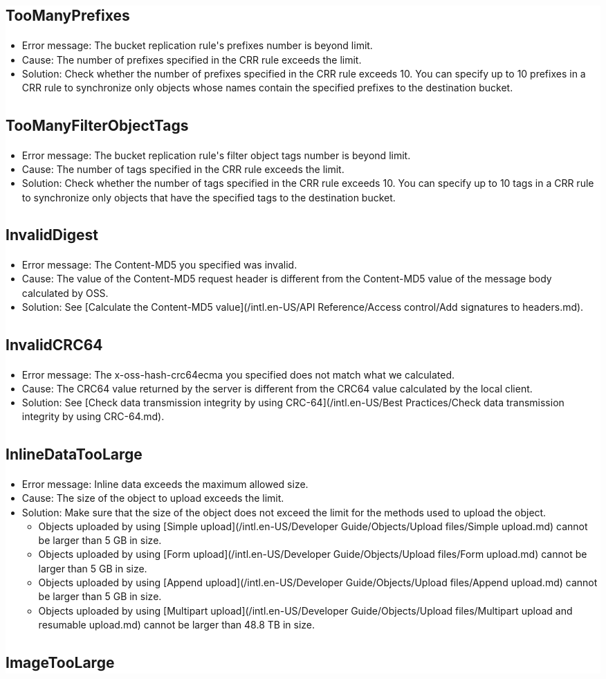## TooManyPrefixes

-   Error message: The bucket replication rule's prefixes number is beyond limit.
-   Cause: The number of prefixes specified in the CRR rule exceeds the limit.
-   Solution: Check whether the number of prefixes specified in the CRR rule exceeds 10. You can specify up to 10 prefixes in a CRR rule to synchronize only objects whose names contain the specified prefixes to the destination bucket.

## TooManyFilterObjectTags

-   Error message: The bucket replication rule's filter object tags number is beyond limit.
-   Cause: The number of tags specified in the CRR rule exceeds the limit.
-   Solution: Check whether the number of tags specified in the CRR rule exceeds 10. You can specify up to 10 tags in a CRR rule to synchronize only objects that have the specified tags to the destination bucket.

## InvalidDigest

-   Error message: The Content-MD5 you specified was invalid.
-   Cause: The value of the Content-MD5 request header is different from the Content-MD5 value of the message body calculated by OSS.
-   Solution: See [Calculate the Content-MD5 value](/intl.en-US/API Reference/Access control/Add signatures to headers.md).

## InvalidCRC64

-   Error message: The x-oss-hash-crc64ecma you specified does not match what we calculated.
-   Cause: The CRC64 value returned by the server is different from the CRC64 value calculated by the local client.
-   Solution: See [Check data transmission integrity by using CRC-64](/intl.en-US/Best Practices/Check data transmission integrity by using CRC-64.md).

## InlineDataTooLarge

-   Error message: Inline data exceeds the maximum allowed size.
-   Cause: The size of the object to upload exceeds the limit.
-   Solution: Make sure that the size of the object does not exceed the limit for the methods used to upload the object.
    -   Objects uploaded by using [Simple upload](/intl.en-US/Developer Guide/Objects/Upload files/Simple upload.md) cannot be larger than 5 GB in size.
    -   Objects uploaded by using [Form upload](/intl.en-US/Developer Guide/Objects/Upload files/Form upload.md) cannot be larger than 5 GB in size.
    -   Objects uploaded by using [Append upload](/intl.en-US/Developer Guide/Objects/Upload files/Append upload.md) cannot be larger than 5 GB in size.
    -   Objects uploaded by using [Multipart upload](/intl.en-US/Developer Guide/Objects/Upload files/Multipart upload and resumable upload.md) cannot be larger than 48.8 TB in size.

## ImageTooLarge
